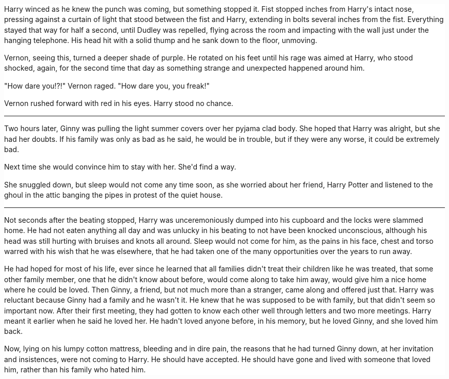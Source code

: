 Harry winced as he knew the punch was coming, but something stopped
it. Fist stopped inches from Harry's intact nose, pressing against a
curtain of light that stood between the fist and Harry, extending in
bolts several inches from the fist. Everything stayed that way for
half a second, until Dudley was repelled, flying across the room and
impacting with the wall just under the hanging telephone. His head hit
with a solid thump and he sank down to the floor, unmoving.

Vernon, seeing this, turned a deeper shade of purple. He rotated on his
feet until his rage was aimed at Harry, who stood shocked, again, for
the second time that day as something strange and unexpected happened
around him.

"How dare you!?!" Vernon raged. "How dare you, you freak!"

Vernon rushed forward with red in his eyes. Harry stood no chance.

- - -

Two hours later, Ginny was pulling the light summer covers over her pyjama
clad body. She hoped that Harry was alright, but she had her doubts. If
his family was only as bad as he said, he would be in trouble, but if
they were any worse, it could be extremely bad.

Next time she would convince him to stay with her. She'd find a way.

She snuggled down, but sleep would not come any time soon, as she worried
about her friend, Harry Potter and listened to the ghoul in the attic
banging the pipes in protest of the quiet house.

- - -

Not seconds after the beating stopped, Harry was unceremoniously dumped
into his cupboard and the locks were slammed home. He had not eaten
anything all day and was unlucky in his beating to not have been knocked
unconscious, although his head was still hurting with bruises and knots
all around. Sleep would not come for him, as the pains in his face,
chest and torso warred with his wish that he was elsewhere, that he had
taken one of the many opportunities over the years to run away.

He had hoped for most of his life, ever since he learned that all families
didn't treat their children like he was treated, that some other family
member, one that he didn't know about before, would come along to take
him away, would give him a nice home where he could be loved. Then Ginny,
a friend, but not much more than a stranger, came along and offered
just that. Harry was reluctant because Ginny had a family and he wasn't
it. He knew that he was supposed to be with family, but that didn't seem
so important now. After their first meeting, they had gotten to know each
other well through letters and two more meetings. Harry meant it earlier
when he said he loved her. He hadn't loved anyone before, in his memory,
but he loved Ginny, and she loved him back.

Now, lying on his lumpy cotton mattress, bleeding and in dire pain, the
reasons that he had turned Ginny down, at her invitation and insistences,
were not coming to Harry. He should have accepted. He should have gone and
lived with someone that loved him, rather than his family who hated him.
